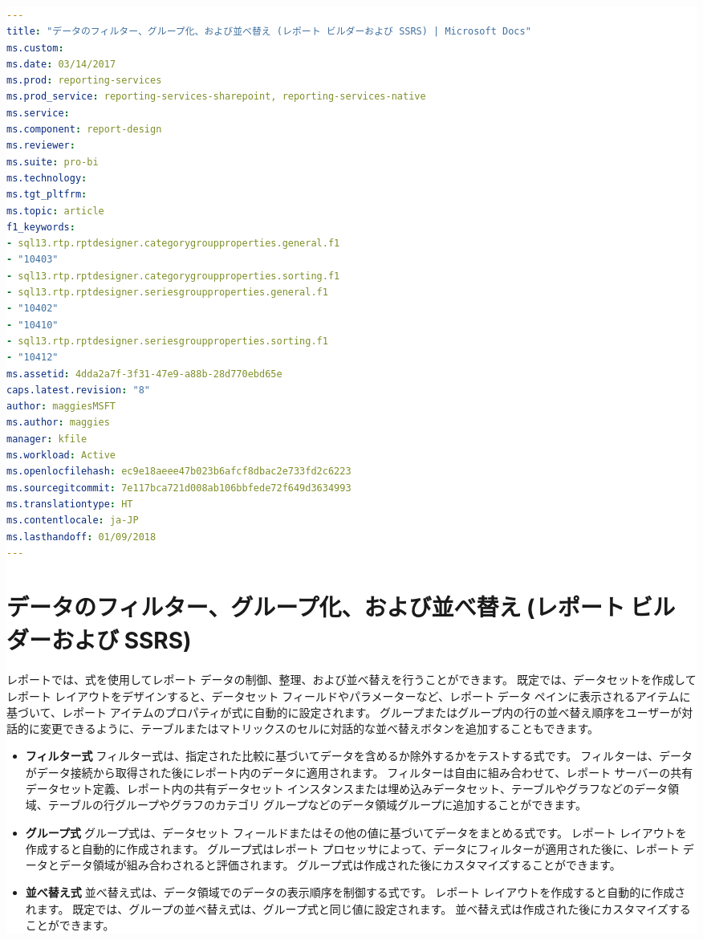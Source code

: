 ```yaml
---
title: "データのフィルター、グループ化、および並べ替え (レポート ビルダーおよび SSRS) | Microsoft Docs"
ms.custom: 
ms.date: 03/14/2017
ms.prod: reporting-services
ms.prod_service: reporting-services-sharepoint, reporting-services-native
ms.service: 
ms.component: report-design
ms.reviewer: 
ms.suite: pro-bi
ms.technology: 
ms.tgt_pltfrm: 
ms.topic: article
f1_keywords:
- sql13.rtp.rptdesigner.categorygroupproperties.general.f1
- "10403"
- sql13.rtp.rptdesigner.categorygroupproperties.sorting.f1
- sql13.rtp.rptdesigner.seriesgroupproperties.general.f1
- "10402"
- "10410"
- sql13.rtp.rptdesigner.seriesgroupproperties.sorting.f1
- "10412"
ms.assetid: 4dda2a7f-3f31-47e9-a88b-28d770ebd65e
caps.latest.revision: "8"
author: maggiesMSFT
ms.author: maggies
manager: kfile
ms.workload: Active
ms.openlocfilehash: ec9e18aeee47b023b6afcf8dbac2e733fd2c6223
ms.sourcegitcommit: 7e117bca721d008ab106bbfede72f649d3634993
ms.translationtype: HT
ms.contentlocale: ja-JP
ms.lasthandoff: 01/09/2018
---
```

# <a name="filter-group-and-sort-data-report-builder-and-ssrs"></a>データのフィルター、グループ化、および並べ替え (レポート ビルダーおよび SSRS)
  レポートでは、式を使用してレポート データの制御、整理、および並べ替えを行うことができます。 既定では、データセットを作成してレポート レイアウトをデザインすると、データセット フィールドやパラメーターなど、レポート データ ペインに表示されるアイテムに基づいて、レポート アイテムのプロパティが式に自動的に設定されます。 グループまたはグループ内の行の並べ替え順序をユーザーが対話的に変更できるように、テーブルまたはマトリックスのセルに対話的な並べ替えボタンを追加することもできます。  
  
-   **フィルター式** フィルター式は、指定された比較に基づいてデータを含めるか除外するかをテストする式です。 フィルターは、データがデータ接続から取得された後にレポート内のデータに適用されます。 フィルターは自由に組み合わせて、レポート サーバーの共有データセット定義、レポート内の共有データセット インスタンスまたは埋め込みデータセット、テーブルやグラフなどのデータ領域、テーブルの行グループやグラフのカテゴリ グループなどのデータ領域グループに追加することができます。  
  
-   **グループ式** グループ式は、データセット フィールドまたはその他の値に基づいてデータをまとめる式です。 レポート レイアウトを作成すると自動的に作成されます。 グループ式はレポート プロセッサによって、データにフィルターが適用された後に、レポート データとデータ領域が組み合わされると評価されます。 グループ式は作成された後にカスタマイズすることができます。  
  
-   **並べ替え式** 並べ替え式は、データ領域でのデータの表示順序を制御する式です。 レポート レイアウトを作成すると自動的に作成されます。 既定では、グループの並べ替え式は、グループ式と同じ値に設定されます。 並べ替え式は作成された後にカスタマイズすることができます。  
  